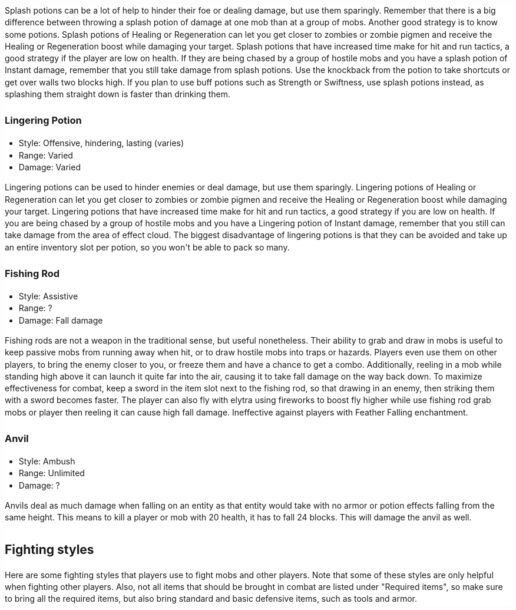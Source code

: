 Splash potions can be a lot of help to hinder their foe or dealing damage, but use them sparingly. Remember that there is a big difference between throwing a splash potion of damage at one mob than at a group of mobs. Another good strategy is to know some potions. Splash potions of Healing or Regeneration can let you get closer to zombies or zombie pigmen and receive the Healing or Regeneration boost while damaging your target. Splash potions that have increased time make for hit and run tactics, a good strategy if the player are low on health. If they are being chased by a group of hostile mobs and you have a splash potion of Instant damage, remember that you still take damage from splash potions. Use the knockback from the potion to take shortcuts or get over walls two blocks high. If you plan to use buff potions such as Strength or Swiftness, use splash potions instead, as splashing them straight down is faster than drinking them.

### Lingering Potion
- Style: Offensive, hindering, lasting (varies)
- Range: Varied
- Damage: Varied

Lingering potions can be used to hinder enemies or deal damage, but use them sparingly. Lingering potions of Healing or Regeneration can let you get closer to zombies or zombie pigmen and receive the Healing or Regeneration boost while damaging your target. Lingering potions that have increased time make for hit and run tactics, a good strategy if you are low on health. If you are being chased by a group of hostile mobs and you have a Lingering potion of Instant damage, remember that you still can take damage from the area of effect cloud. The biggest disadvantage of lingering potions is that they can be avoided and take up an entire inventory slot per potion, so you won't be able to pack so many.

### Fishing Rod
- Style: Assistive
- Range: ?
- Damage: Fall damage

Fishing rods are not a weapon in the traditional sense, but useful nonetheless. Their ability to grab and draw in mobs is useful to keep passive mobs from running away when hit, or to draw hostile mobs into traps or hazards. Players even use them on other players, to bring the enemy closer to you, or freeze them and have a chance to get a combo. Additionally, reeling in a mob while standing high above it can launch it quite far into the air, causing it to take fall damage on the way back down. To maximize effectiveness for combat, keep a sword in the item slot next to the fishing rod, so that drawing in an enemy, then striking them with a sword becomes faster. The player can also fly with elytra using fireworks to boost fly higher while use fishing rod grab mobs or player then reeling it can cause high fall damage. Ineffective against players with Feather Falling enchantment. 

### Anvil
- Style: Ambush
- Range: Unlimited
- Damage: ?

Anvils deal as much damage when falling on an entity as that entity would take with no armor or potion effects falling from the same height. This means to kill a player or mob with 20 health, it has to fall 24 blocks. This will damage the anvil as well.

## Fighting styles
Here are some fighting styles that players use to fight mobs and other players. Note that some of these styles are only helpful when fighting other players. Also, not all items that should be brought in combat are listed under "Required items", so make sure to bring all the required items, but also bring standard and basic defensive items, such as tools and armor.
